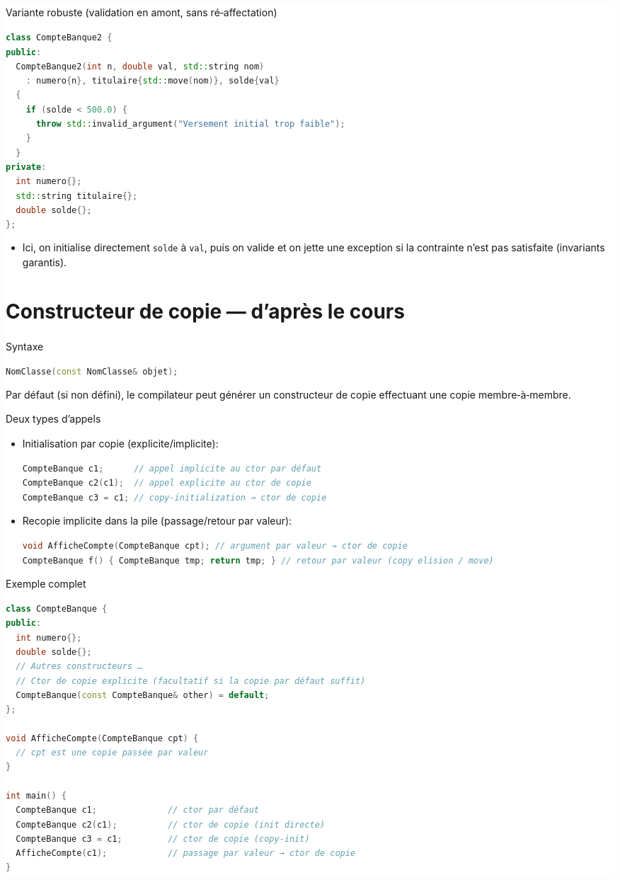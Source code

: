 Variante robuste (validation en amont, sans ré‑affectation)
```cpp
class CompteBanque2 {
public:
  CompteBanque2(int n, double val, std::string nom)
    : numero{n}, titulaire{std::move(nom)}, solde{val}
  {
    if (solde < 500.0) {
      throw std::invalid_argument("Versement initial trop faible");
    }
  }
private:
  int numero{};
  std::string titulaire{};
  double solde{};
};
```
- Ici, on initialise directement `solde` à `val`, puis on valide et on jette une exception si la contrainte n’est pas satisfaite (invariants garantis).

# Constructeur de copie — d’après le cours

Syntaxe
```cpp
NomClasse(const NomClasse& objet);
```
Par défaut (si non défini), le compilateur peut générer un constructeur de copie effectuant une copie membre‑à‑membre.

Deux types d’appels
- Initialisation par copie (explicite/implicite):
  ```cpp
  CompteBanque c1;      // appel implicite au ctor par défaut
  CompteBanque c2(c1);  // appel explicite au ctor de copie
  CompteBanque c3 = c1; // copy‑initialization → ctor de copie
  ```
- Recopie implicite dans la pile (passage/retour par valeur):
  ```cpp
  void AfficheCompte(CompteBanque cpt); // argument par valeur → ctor de copie
  CompteBanque f() { CompteBanque tmp; return tmp; } // retour par valeur (copy elision / move)
  ```

Exemple complet
```cpp
class CompteBanque {
public:
  int numero{};
  double solde{};
  // Autres constructeurs …
  // Ctor de copie explicite (facultatif si la copie par défaut suffit)
  CompteBanque(const CompteBanque& other) = default;
};

void AfficheCompte(CompteBanque cpt) {
  // cpt est une copie passée par valeur
}

int main() {
  CompteBanque c1;              // ctor par défaut
  CompteBanque c2(c1);          // ctor de copie (init directe)
  CompteBanque c3 = c1;         // ctor de copie (copy‑init)
  AfficheCompte(c1);            // passage par valeur → ctor de copie
}
```
